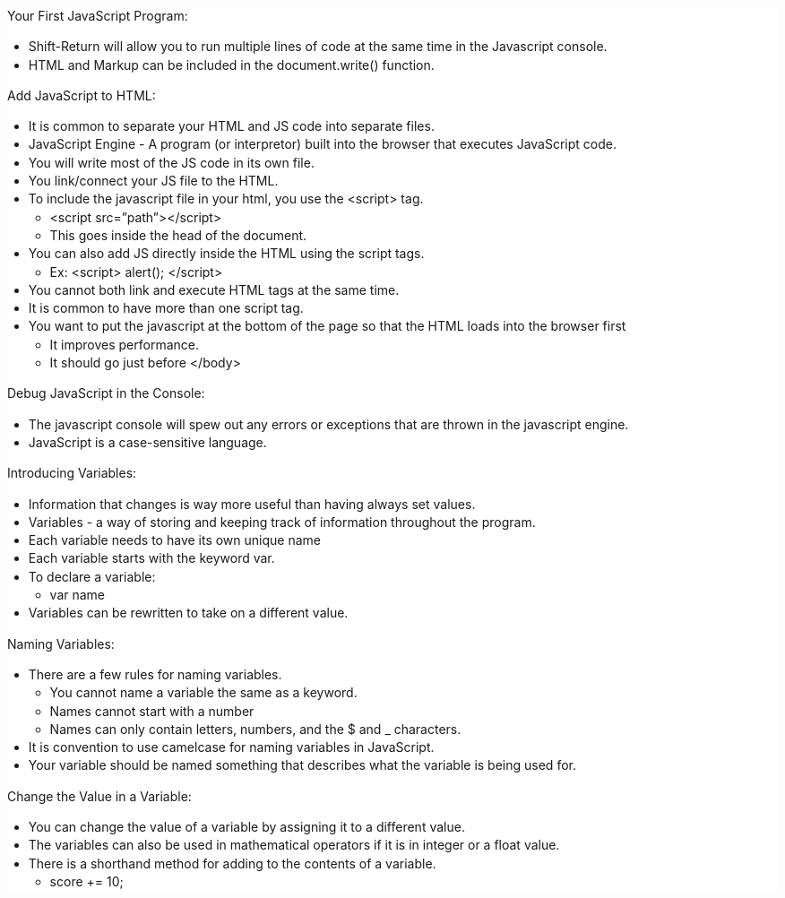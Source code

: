 Your First JavaScript Program:

* Shift-Return will allow you to run multiple lines of code at the same time in the Javascript console.   
* HTML and Markup can be included in the document.write() function.

Add JavaScript to HTML:

* It is common to separate your HTML and JS code into separate files.  
* JavaScript Engine \- A program (or interpretor) built into the browser that executes JavaScript code.    
* You will write most of the JS code in its own file.   
* You link/connect your JS file to the HTML.  
* To include the javascript file in your html, you use the \<script\> tag.  
  * \<script src=”path”\>\</script\>  
  * This goes inside the head of the document.  
* You can also add JS directly inside the HTML using the script tags.  
  * Ex: \<script\> alert(); \</script\>  
* You cannot both link and execute HTML tags at the same time.   
* It is common to have more than one script tag.   
* You want to put the javascript at the bottom of the page so that the HTML loads into the browser first  
  * It improves performance.   
  * It should go just before \</body\>

Debug JavaScript in the Console:

* The javascript console will spew out any errors or exceptions that are thrown in the javascript engine.   
* JavaScript is a case-sensitive language. 

Introducing Variables:

* Information that changes is way more useful than having always set values.   
* Variables \- a way of storing and keeping track of information throughout the program.   
* Each variable needs to have its own unique name  
* Each variable starts with the keyword var.  
* To declare a variable:  
  * var name  
* Variables can be rewritten to take on a different value. 

Naming Variables:

* There are a few rules for naming variables.   
  * You cannot name a variable the same as a keyword.   
  * Names cannot start with a number  
  * Names can only contain letters, numbers, and the $ and \_ characters.   
* It is convention to use camelcase for naming variables in JavaScript.  
* Your variable should be named something that describes what the variable is being used for.

Change the Value in a Variable:

* You can change the value of a variable by assigning it to a different value.   
* The variables can also be used in mathematical operators if it is in integer or a float value.   
* There is a shorthand method for adding to the contents of a variable.  
  * score \+= 10;
